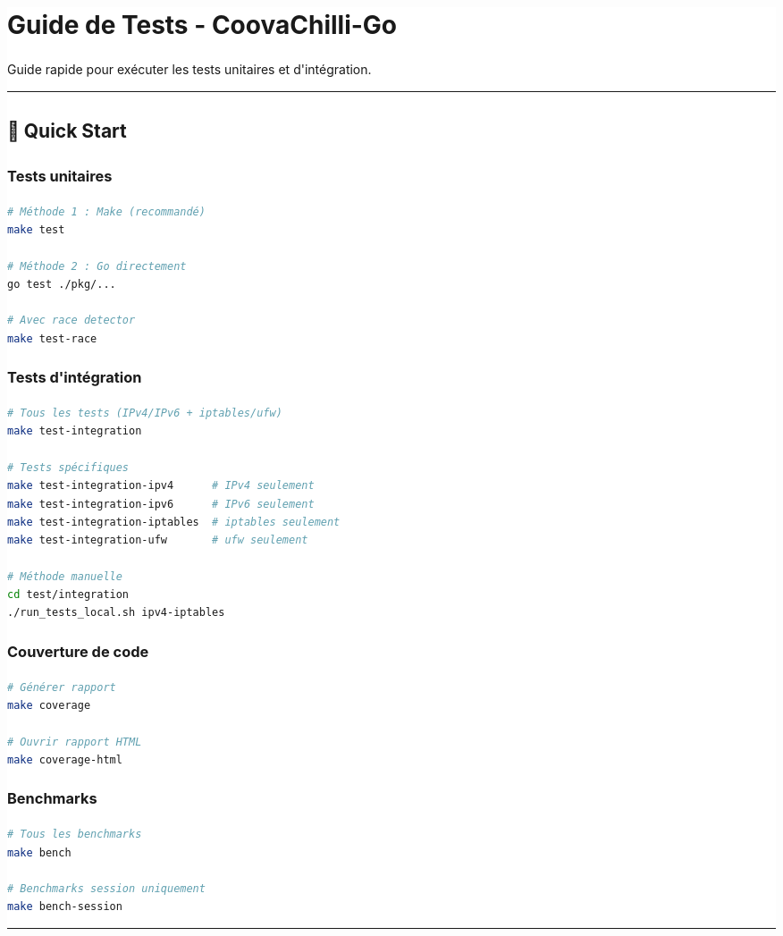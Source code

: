 # Guide de Tests - CoovaChilli-Go

Guide rapide pour exécuter les tests unitaires et d'intégration.

---

## 🚀 Quick Start

### Tests unitaires

```bash
# Méthode 1 : Make (recommandé)
make test

# Méthode 2 : Go directement
go test ./pkg/...

# Avec race detector
make test-race
```

### Tests d'intégration

```bash
# Tous les tests (IPv4/IPv6 + iptables/ufw)
make test-integration

# Tests spécifiques
make test-integration-ipv4      # IPv4 seulement
make test-integration-ipv6      # IPv6 seulement
make test-integration-iptables  # iptables seulement
make test-integration-ufw       # ufw seulement

# Méthode manuelle
cd test/integration
./run_tests_local.sh ipv4-iptables
```

### Couverture de code

```bash
# Générer rapport
make coverage

# Ouvrir rapport HTML
make coverage-html
```

### Benchmarks

```bash
# Tous les benchmarks
make bench

# Benchmarks session uniquement
make bench-session
```

---
